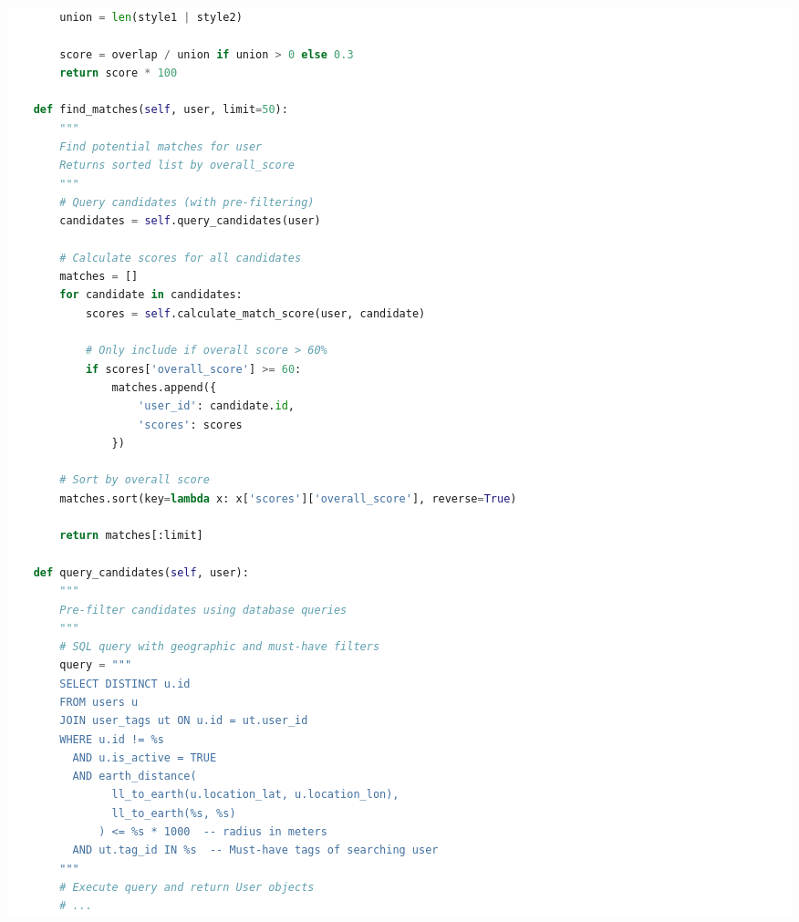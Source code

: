```python
        union = len(style1 | style2)
        
        score = overlap / union if union > 0 else 0.3
        return score * 100
    
    def find_matches(self, user, limit=50):
        """
        Find potential matches for user
        Returns sorted list by overall_score
        """
        # Query candidates (with pre-filtering)
        candidates = self.query_candidates(user)
        
        # Calculate scores for all candidates
        matches = []
        for candidate in candidates:
            scores = self.calculate_match_score(user, candidate)
            
            # Only include if overall score > 60%
            if scores['overall_score'] >= 60:
                matches.append({
                    'user_id': candidate.id,
                    'scores': scores
                })
        
        # Sort by overall score
        matches.sort(key=lambda x: x['scores']['overall_score'], reverse=True)
        
        return matches[:limit]
    
    def query_candidates(self, user):
        """
        Pre-filter candidates using database queries
        """
        # SQL query with geographic and must-have filters
        query = """
        SELECT DISTINCT u.id
        FROM users u
        JOIN user_tags ut ON u.id = ut.user_id
        WHERE u.id != %s
          AND u.is_active = TRUE
          AND earth_distance(
                ll_to_earth(u.location_lat, u.location_lon),
                ll_to_earth(%s, %s)
              ) <= %s * 1000  -- radius in meters
          AND ut.tag_id IN %s  -- Must-have tags of searching user
        """
        # Execute query and return User objects
        # ...
```
